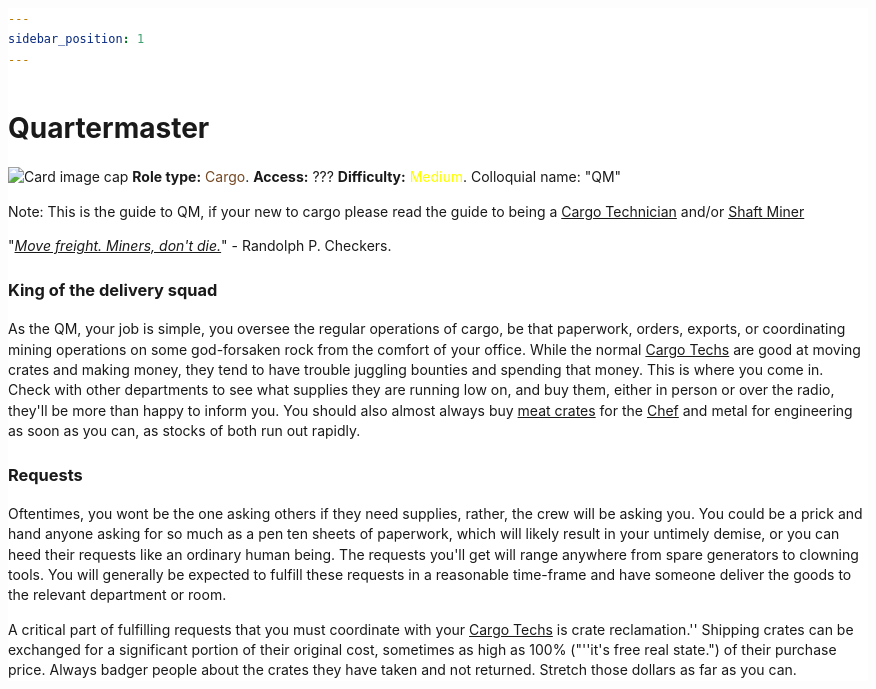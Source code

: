 ```yaml
---
sidebar_position: 1
---
```


# Quartermaster

<div class="card bg-dark text-white">
    <div class="card-body">
        <div class="card-img-top d-flex align-items-center">
            <div>
                <img class="img-fluid" width="64" src="https://raw.githubusercontent.com/unitystation/unitystation-wiki/master/docs/assets/images/jobs/Generic_qm.png" alt="Card image cap" />
                <b>Role type:</b>  <font color= "#734823">Cargo</font>. <b>Access:</b> ???  <b>Difficulty:</b> <font color="Yellow"> Medium</font>. Colloquial name: "QM"
            </div>
        </div>
    </div>
</div>

Note: This is the guide to QM, if your new to cargo please read the guide to being a [Cargo Technician](./Cargo-Technician.md) and/or [Shaft Miner](./Shaft-Miner.md)

"[*Move freight. Miners, don't die.*](So-close-to-impossible-that-it-might-as-well-not-even-exist.md)" - Randolph P. Checkers.

### King of the delivery squad

As the QM, your job is simple, you oversee the regular operations of cargo, be that paperwork, orders, exports, or coordinating mining operations on some god-forsaken rock from the comfort of your office. While the normal [Cargo Techs](\3_HowToPlay\Jobs\Cargo_roles\Cargo-Technician.md) are good at moving crates and making money, they tend to have trouble juggling bounties and spending that money. This is where you come in. Check with other departments to see what supplies they are running low on, and buy them, either in person or over the radio, they'll be more than happy to inform you. You should also almost always buy [meat crates](Cooking.md) for the [Chef](\3_HowToPlay\Jobs\Service_roles\Cook.md) and metal for engineering as soon as you can, as stocks of both run out rapidly.

### Requests

Oftentimes, you wont be the one asking others if they need supplies, rather, the crew will be asking you. You could be a prick and hand anyone asking for so much as a pen ten sheets of paperwork, which will likely result in your untimely demise, or you can heed their requests like an ordinary human being. The requests you'll get will range anywhere from spare generators to clowning tools. You will generally be expected to fulfill these requests in a reasonable time-frame and have someone deliver the goods to the relevant department or room.

A critical part of fulfilling requests that you must coordinate with your [Cargo Techs](\3_HowToPlay\Jobs\Cargo_roles\Cargo-Technician.md) is crate reclamation.'' Shipping crates can be exchanged for a significant portion of their original cost, sometimes as high as 100% ("''it's free real state.") of their purchase price. Always badger people about the crates they have taken and not returned. Stretch those dollars as far as you can.

